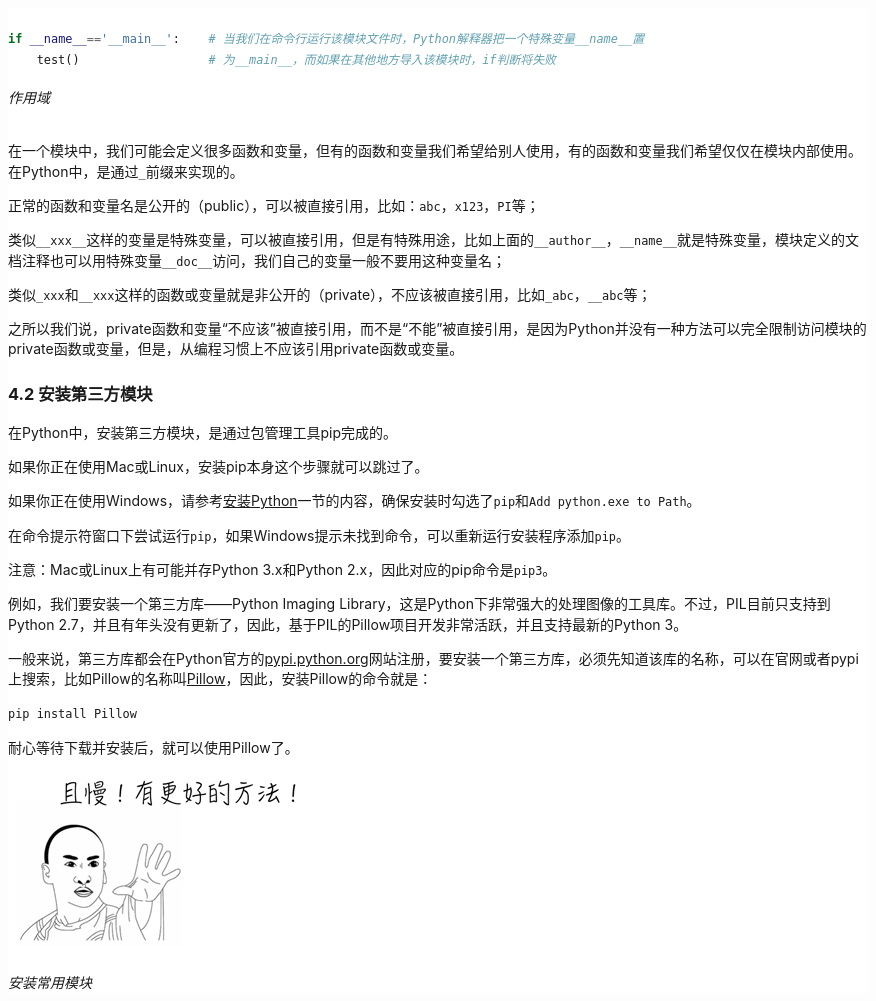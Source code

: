 ```python

if __name__=='__main__': 	# 当我们在命令行运行该模块文件时，Python解释器把一个特殊变量__name__置
    test()					# 为__main__，而如果在其他地方导入该模块时，if判断将失败
```

###### 作用域

在一个模块中，我们可能会定义很多函数和变量，但有的函数和变量我们希望给别人使用，有的函数和变量我们希望仅仅在模块内部使用。在Python中，是通过`_`前缀来实现的。

正常的函数和变量名是公开的（public），可以被直接引用，比如：`abc`，`x123`，`PI`等；

类似`__xxx__`这样的变量是特殊变量，可以被直接引用，但是有特殊用途，比如上面的`__author__`，`__name__`就是特殊变量，模块定义的文档注释也可以用特殊变量`__doc__`访问，我们自己的变量一般不要用这种变量名；

类似`_xxx`和`__xxx`这样的函数或变量就是非公开的（private），不应该被直接引用，比如`_abc`，`__abc`等；

之所以我们说，private函数和变量“不应该”被直接引用，而不是“不能”被直接引用，是因为Python并没有一种方法可以完全限制访问模块的private函数或变量，但是，从编程习惯上不应该引用private函数或变量。

### 4.2 安装第三方模块

在Python中，安装第三方模块，是通过包管理工具pip完成的。

如果你正在使用Mac或Linux，安装pip本身这个步骤就可以跳过了。

如果你正在使用Windows，请参考[安装Python](https://www.liaoxuefeng.com/wiki/0014316089557264a6b348958f449949df42a6d3a2e542c000/0014316090478912dab2a3a9e8f4ed49d28854b292f85bb000)一节的内容，确保安装时勾选了`pip`和`Add python.exe to Path`。

在命令提示符窗口下尝试运行`pip`，如果Windows提示未找到命令，可以重新运行安装程序添加`pip`。

注意：Mac或Linux上有可能并存Python 3.x和Python 2.x，因此对应的pip命令是`pip3`。

例如，我们要安装一个第三方库——Python Imaging Library，这是Python下非常强大的处理图像的工具库。不过，PIL目前只支持到Python 2.7，并且有年头没有更新了，因此，基于PIL的Pillow项目开发非常活跃，并且支持最新的Python 3。

一般来说，第三方库都会在Python官方的[pypi.python.org](https://pypi.python.org/)网站注册，要安装一个第三方库，必须先知道该库的名称，可以在官网或者pypi上搜索，比如Pillow的名称叫[Pillow](https://pypi.python.org/pypi/Pillow/)，因此，安装Pillow的命令就是：

```
pip install Pillow
```

耐心等待下载并安装后，就可以使用Pillow了。

![且慢](PythonBasics.assets/l-1525398716149.png)

###### 安装常用模块
